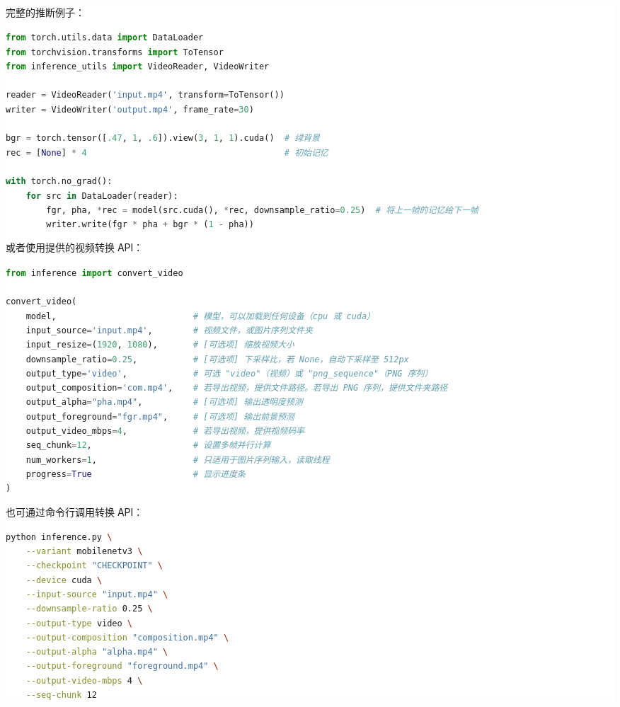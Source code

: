 完整的推断例子：

```python
from torch.utils.data import DataLoader
from torchvision.transforms import ToTensor
from inference_utils import VideoReader, VideoWriter

reader = VideoReader('input.mp4', transform=ToTensor())
writer = VideoWriter('output.mp4', frame_rate=30)

bgr = torch.tensor([.47, 1, .6]).view(3, 1, 1).cuda()  # 绿背景
rec = [None] * 4                                       # 初始记忆

with torch.no_grad():
    for src in DataLoader(reader):
        fgr, pha, *rec = model(src.cuda(), *rec, downsample_ratio=0.25)  # 将上一帧的记忆给下一帧
        writer.write(fgr * pha + bgr * (1 - pha))
```

或者使用提供的视频转换 API：

```python
from inference import convert_video

convert_video(
    model,                           # 模型，可以加载到任何设备（cpu 或 cuda）
    input_source='input.mp4',        # 视频文件，或图片序列文件夹
    input_resize=(1920, 1080),       # [可选项] 缩放视频大小
    downsample_ratio=0.25,           # [可选项] 下采样比，若 None，自动下采样至 512px
    output_type='video',             # 可选 "video"（视频）或 "png_sequence"（PNG 序列）
    output_composition='com.mp4',    # 若导出视频，提供文件路径。若导出 PNG 序列，提供文件夹路径
    output_alpha="pha.mp4",          # [可选项] 输出透明度预测
    output_foreground="fgr.mp4",     # [可选项] 输出前景预测
    output_video_mbps=4,             # 若导出视频，提供视频码率
    seq_chunk=12,                    # 设置多帧并行计算
    num_workers=1,                   # 只适用于图片序列输入，读取线程
    progress=True                    # 显示进度条
)
```

也可通过命令行调用转换 API：

```sh
python inference.py \
    --variant mobilenetv3 \
    --checkpoint "CHECKPOINT" \
    --device cuda \
    --input-source "input.mp4" \
    --downsample-ratio 0.25 \
    --output-type video \
    --output-composition "composition.mp4" \
    --output-alpha "alpha.mp4" \
    --output-foreground "foreground.mp4" \
    --output-video-mbps 4 \
    --seq-chunk 12
```
